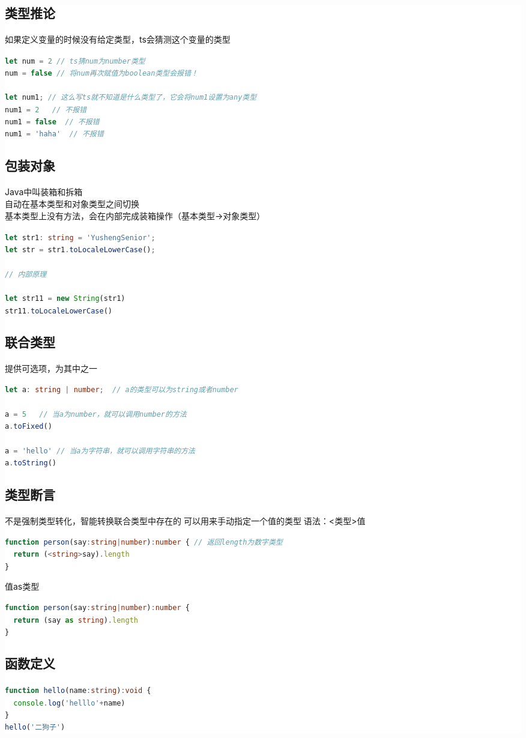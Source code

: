 
## 类型推论
如果定义变量的时候没有给定类型，ts会猜测这个变量的类型
```ts
let num = 2 // ts猜num为number类型
num = false // 将num再次赋值为boolean类型会报错！

let num1; // 这么写ts就不知道是什么类型了，它会将num1设置为any类型
num1 = 2   // 不报错
num1 = false  // 不报错
num1 = 'haha'  // 不报错
```

## 包装对象
Java中叫装箱和拆箱  
自动在基本类型和对象类型之间切换  
基本类型上没有方法，会在内部完成装箱操作（基本类型→对象类型）
```ts
let str1: string = 'YushengSenior';
let str = str1.toLocaleLowerCase();

// 内部原理

let str11 = new String(str1)
str11.toLocaleLowerCase()
```

## 联合类型
提供可选项，为其中之一

```ts
let a: string | number;  // a的类型可以为string或者number

a = 5   // 当a为number，就可以调用number的方法
a.toFixed()

a = 'hello' // 当a为字符串，就可以调用字符串的方法
a.toString()
```
## 类型断言
不是强制类型转化，智能转换联合类型中存在的
可以用来手动指定一个值的类型
语法：<类型>值
```ts
function person(say:string|number):number { // 返回length为数字类型
  return (<string>say).length
}
```
值as类型
```ts
function person(say:string|number):number {
  return (say as string).length
}
```
## 函数定义
```ts
function hello(name:string):void {
  console.log('helllo'+name)
}
hello('二狗子')
```
